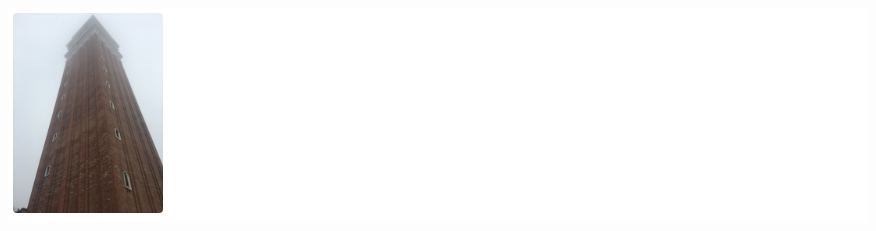<a data-lightbox="day-2" href="/images/italy/day2/IMG_1332.jpg" data-title="The Watchtower"><img src="/images/italy/day2/IMG_1332.jpg" style="height:200px; border-radius:4px;margin:5px"/></a>